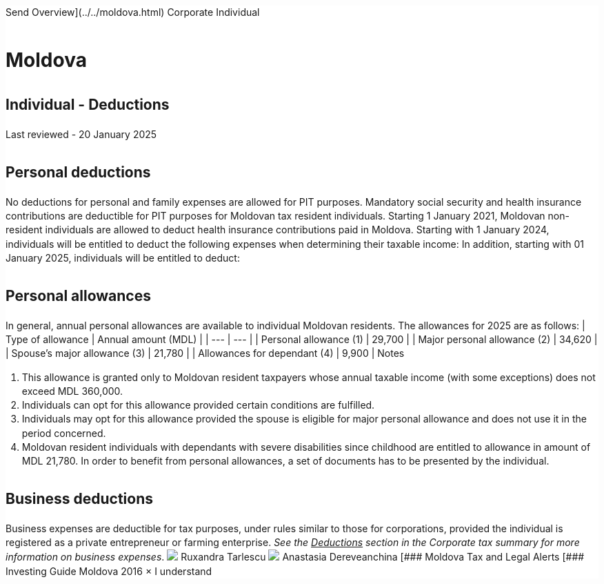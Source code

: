 Send
Overview](../../moldova.html)
Corporate
Individual
# Moldova
## Individual - Deductions
Last reviewed - 20 January 2025
## Personal deductions
No deductions for personal and family expenses are allowed for PIT purposes.
Mandatory social security and health insurance contributions are deductible for PIT purposes for Moldovan tax resident individuals.
Starting 1 January 2021, Moldovan non-resident individuals are allowed to deduct health insurance contributions paid in Moldova.
Starting with 1 January 2024, individuals will be entitled to deduct the following expenses when determining their taxable income:
In addition, starting with 01 January 2025, individuals will be entitled to deduct:
## Personal allowances
In general, annual personal allowances are available to individual Moldovan residents. The allowances for 2025 are as follows:
| Type of allowance | Annual amount (MDL) |
| --- | --- |
| Personal allowance (1) | 29,700 |
| Major personal allowance (2) | 34,620 |
| Spouse’s major allowance (3) | 21,780 |
| Allowances for dependant (4) | 9,900 |
Notes
1. This allowance is granted only to Moldovan resident taxpayers whose annual taxable income (with some exceptions) does not exceed MDL 360,000.
2. Individuals can opt for this allowance provided certain conditions are fulfilled.
3. Individuals may opt for this allowance provided the spouse is eligible for major personal allowance and does not use it in the period concerned.
4. Moldovan resident individuals with dependants with severe disabilities since childhood are entitled to allowance in amount of MDL 21,780.
In order to benefit from personal allowances, a set of documents has to be presented by the individual.
## Business deductions
Business expenses are deductible for tax purposes, under rules similar to those for corporations, provided the individual is registered as a private entrepreneur or farming enterprise. *See the [Deductions](../corporate/deductions.html) section in the Corporate tax summary for more information on business expenses*.
![](../../-/media/world-wide-tax-summaries/attachments/moldova---ruxandra_tarlescu.ashx%3Frev=b1f58d1ef2f442bab2e33b4fa8ceb35b&revision=b1f58d1e-f2f4-42ba-b2e3-3b4fa8ceb35b&hash=C581332B5711E1F28905A1887806D89838E9D426)
Ruxandra Tarlescu
![](../../-/media/world-wide-tax-summaries/moldovaanastasia-dereveanchinamoldova--anastasia-dereveanchinajpg20200702012626178.ashx%3Frev=5890e3826d154152928547e13120ce4b&revision=5890e382-6d15-4152-9285-47e13120ce4b&hash=C1B338DECFAD8FAA9F4661660E1D3F4E4982BFBB)
Anastasia Dereveanchina
[### Moldova Tax and Legal Alerts
[### Investing Guide Moldova 2016
×
I understand
